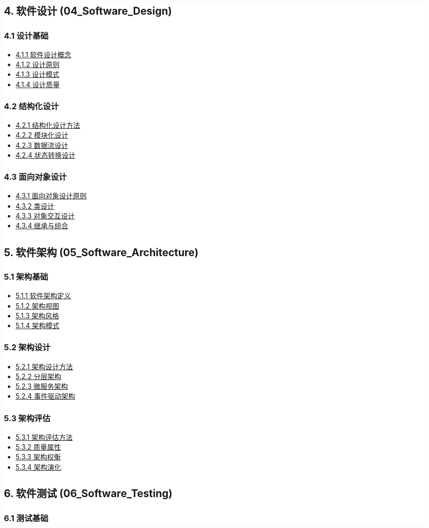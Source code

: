 ## 4. 软件设计 (04_Software_Design)

### 4.1 设计基础

- [4.1.1 软件设计概念](./04_Software_Design/01_Software_Design_Concepts.md)
- [4.1.2 设计原则](./04_Software_Design/02_Design_Principles.md)
- [4.1.3 设计模式](./04_Software_Design/03_Design_Patterns.md)
- [4.1.4 设计质量](./04_Software_Design/04_Design_Quality.md)

### 4.2 结构化设计

- [4.2.1 结构化设计方法](./04_Software_Design/05_Structured_Design_Methods.md)
- [4.2.2 模块化设计](./04_Software_Design/06_Modular_Design.md)
- [4.2.3 数据流设计](./04_Software_Design/07_Data_Flow_Design.md)
- [4.2.4 状态转换设计](./04_Software_Design/08_State_Transition_Design.md)

### 4.3 面向对象设计

- [4.3.1 面向对象设计原则](./04_Software_Design/09_Object_Oriented_Design_Principles.md)
- [4.3.2 类设计](./04_Software_Design/10_Class_Design.md)
- [4.3.3 对象交互设计](./04_Software_Design/11_Object_Interaction_Design.md)
- [4.3.4 继承与组合](./04_Software_Design/12_Inheritance_and_Composition.md)

## 5. 软件架构 (05_Software_Architecture)

### 5.1 架构基础

- [5.1.1 软件架构定义](./05_Software_Architecture/01_Software_Architecture_Definition.md)
- [5.1.2 架构视图](./05_Software_Architecture/02_Architecture_Views.md)
- [5.1.3 架构风格](./05_Software_Architecture/03_Architecture_Styles.md)
- [5.1.4 架构模式](./05_Software_Architecture/04_Architecture_Patterns.md)

### 5.2 架构设计

- [5.2.1 架构设计方法](./05_Software_Architecture/05_Architecture_Design_Methods.md)
- [5.2.2 分层架构](./05_Software_Architecture/06_Layered_Architecture.md)
- [5.2.3 微服务架构](./05_Software_Architecture/07_Microservices_Architecture.md)
- [5.2.4 事件驱动架构](./05_Software_Architecture/08_Event_Driven_Architecture.md)

### 5.3 架构评估

- [5.3.1 架构评估方法](./05_Software_Architecture/09_Architecture_Evaluation_Methods.md)
- [5.3.2 质量属性](./05_Software_Architecture/10_Quality_Attributes.md)
- [5.3.3 架构权衡](./05_Software_Architecture/11_Architecture_Tradeoffs.md)
- [5.3.4 架构演化](./05_Software_Architecture/12_Architecture_Evolution.md)

## 6. 软件测试 (06_Software_Testing)

### 6.1 测试基础
